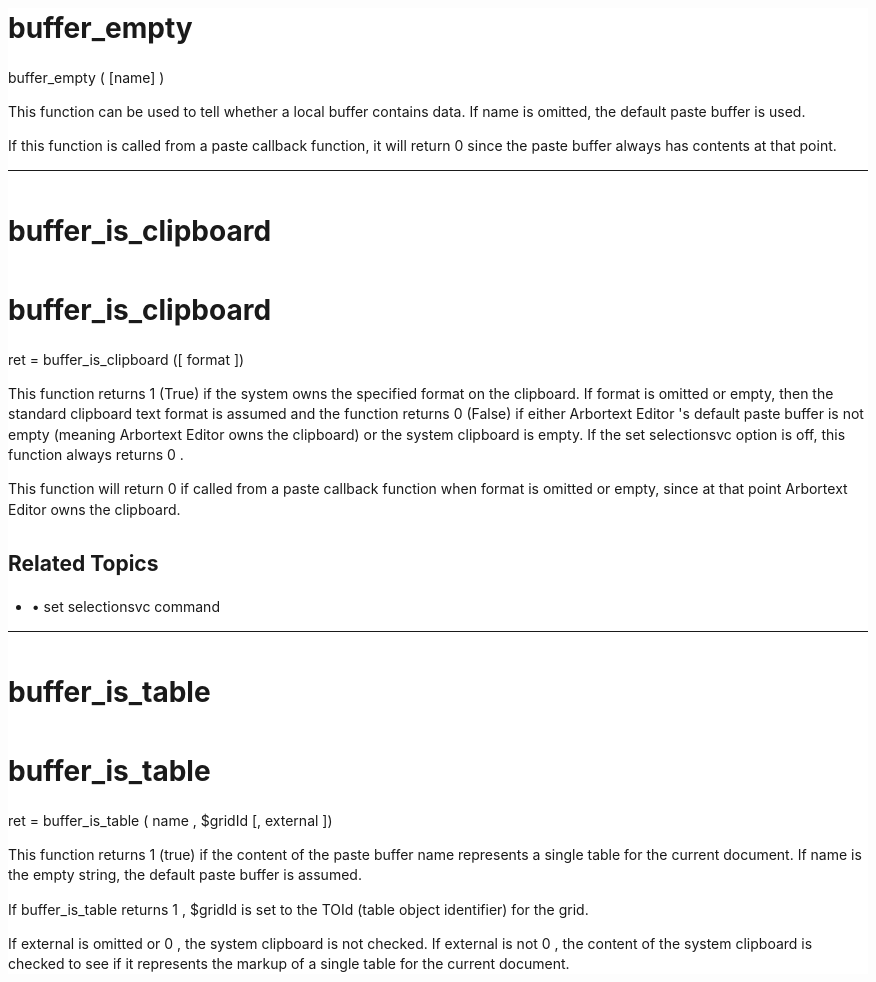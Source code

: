# buffer_empty

buffer_empty ( [name] )

This function can be used to tell whether a local buffer contains data. If name is omitted, the default paste buffer is used.

If this function is called from a paste callback function, it will return 0 since the paste buffer always has contents at that point.



---

# buffer_is_clipboard

# buffer_is_clipboard

ret = buffer_is_clipboard ([ format ])

This function returns 1 (True) if the system owns the specified format on the clipboard. If format is omitted or empty, then the standard clipboard text format is assumed and the function returns 0 (False) if either Arbortext Editor 's default paste buffer is not empty (meaning Arbortext Editor owns the clipboard) or the system clipboard is empty. If the set selectionsvc option is off, this function always returns 0 .

This function will return 0 if called from a paste callback function when format is omitted or empty, since at that point Arbortext Editor owns the clipboard.

## Related Topics

- • set selectionsvc command



---

# buffer_is_table

# buffer_is_table

ret = buffer_is_table ( name , $gridId [, external ])

This function returns 1 (true) if the content of the paste buffer name represents a single table for the current document. If name is the empty string, the default paste buffer is assumed.

If buffer_is_table returns 1 , $gridId is set to the TOId (table object identifier) for the grid.

If external is omitted or 0 , the system clipboard is not checked. If external is not 0 , the content of the system clipboard is checked to see if it represents the markup of a single table for the current document.
